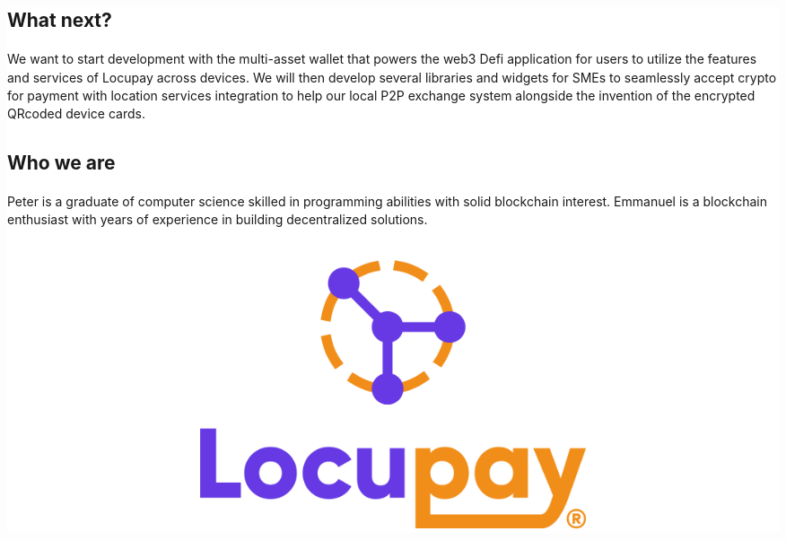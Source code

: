 ## What next?

We want to start development with the multi-asset wallet that powers the web3 Defi application for users to utilize the features and services of Locupay across devices. We will then develop several libraries and widgets for SMEs to seamlessly accept crypto for payment with location services integration to help our local P2P exchange system alongside the invention of the encrypted QRcoded device cards.

## Who we are

Peter is a graduate of computer science skilled in programming abilities with solid blockchain interest. Emmanuel is a blockchain enthusiast with years of experience in building decentralized solutions.

<p align="center">
  <br>
  <a href="https://locupay.com" target="_blank"><img src="public/assets/img/brand/locupay_vertical_logo_colored.png" width="50%" alt="Locupay"></a>
</p>
